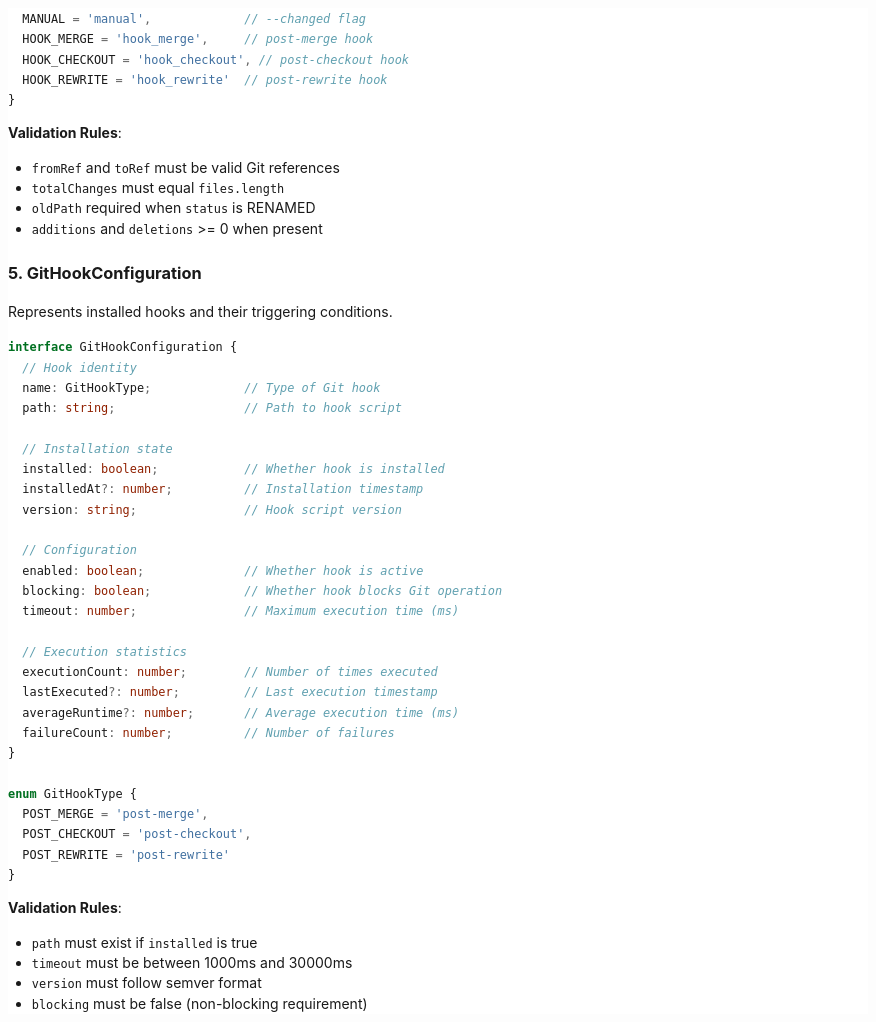 ```typescript
  MANUAL = 'manual',             // --changed flag
  HOOK_MERGE = 'hook_merge',     // post-merge hook
  HOOK_CHECKOUT = 'hook_checkout', // post-checkout hook
  HOOK_REWRITE = 'hook_rewrite'  // post-rewrite hook
}
```

**Validation Rules**:
- `fromRef` and `toRef` must be valid Git references
- `totalChanges` must equal `files.length`
- `oldPath` required when `status` is RENAMED
- `additions` and `deletions` >= 0 when present

### 5. GitHookConfiguration

Represents installed hooks and their triggering conditions.

```typescript
interface GitHookConfiguration {
  // Hook identity
  name: GitHookType;             // Type of Git hook
  path: string;                  // Path to hook script

  // Installation state
  installed: boolean;            // Whether hook is installed
  installedAt?: number;          // Installation timestamp
  version: string;               // Hook script version

  // Configuration
  enabled: boolean;              // Whether hook is active
  blocking: boolean;             // Whether hook blocks Git operation
  timeout: number;               // Maximum execution time (ms)

  // Execution statistics
  executionCount: number;        // Number of times executed
  lastExecuted?: number;         // Last execution timestamp
  averageRuntime?: number;       // Average execution time (ms)
  failureCount: number;          // Number of failures
}

enum GitHookType {
  POST_MERGE = 'post-merge',
  POST_CHECKOUT = 'post-checkout',
  POST_REWRITE = 'post-rewrite'
}
```

**Validation Rules**:
- `path` must exist if `installed` is true
- `timeout` must be between 1000ms and 30000ms
- `version` must follow semver format
- `blocking` must be false (non-blocking requirement)
